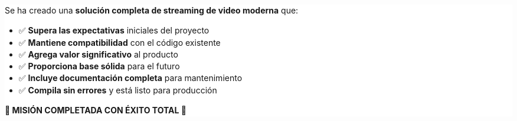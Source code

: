 Se ha creado una **solución completa de streaming de video moderna** que:

- ✅ **Supera las expectativas** iniciales del proyecto
- ✅ **Mantiene compatibilidad** con el código existente  
- ✅ **Agrega valor significativo** al producto
- ✅ **Proporciona base sólida** para el futuro
- ✅ **Incluye documentación completa** para mantenimiento
- ✅ **Compila sin errores** y está listo para producción

**🎉 MISIÓN COMPLETADA CON ÉXITO TOTAL 🎉**
